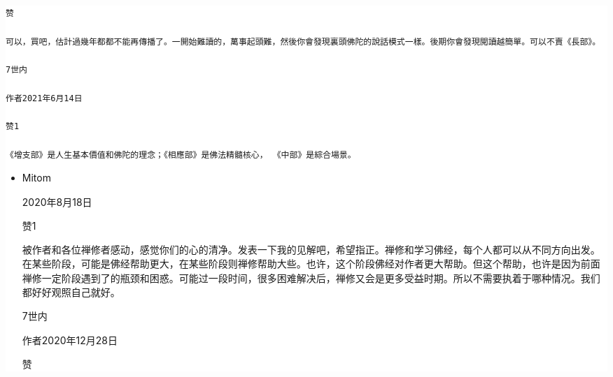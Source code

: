     赞
    
    可以，買吧，估計過幾年都都不能再傳播了。一開始難讀的，萬事起頭難，然後你會發現裏頭佛陀的說話模式一樣。後期你會發現閲讀越簡單。可以不賣《長部》。
    
    7世内
    
    作者2021年6月14日
    
    赞1
    
    《增支部》是人生基本價值和佛陀的理念；《相應部》是佛法精髓核心， 《中部》是綜合場景。
    
- Mitom
    
    2020年8月18日
    
    赞1
    
    被作者和各位禅修者感动，感觉你们的心的清净。发表一下我的见解吧，希望指正。禅修和学习佛经，每个人都可以从不同方向出发。在某些阶段，可能是佛经帮助更大，在某些阶段则禅修帮助大些。也许，这个阶段佛经对作者更大帮助。但这个帮助，也许是因为前面禅修一定阶段遇到了的瓶颈和困惑。可能过一段时间，很多困难解决后，禅修又会是更多受益时期。所以不需要执着于哪种情况。我们都好好观照自己就好。
    
    7世内
    
    作者2020年12月28日
    
    赞
    
